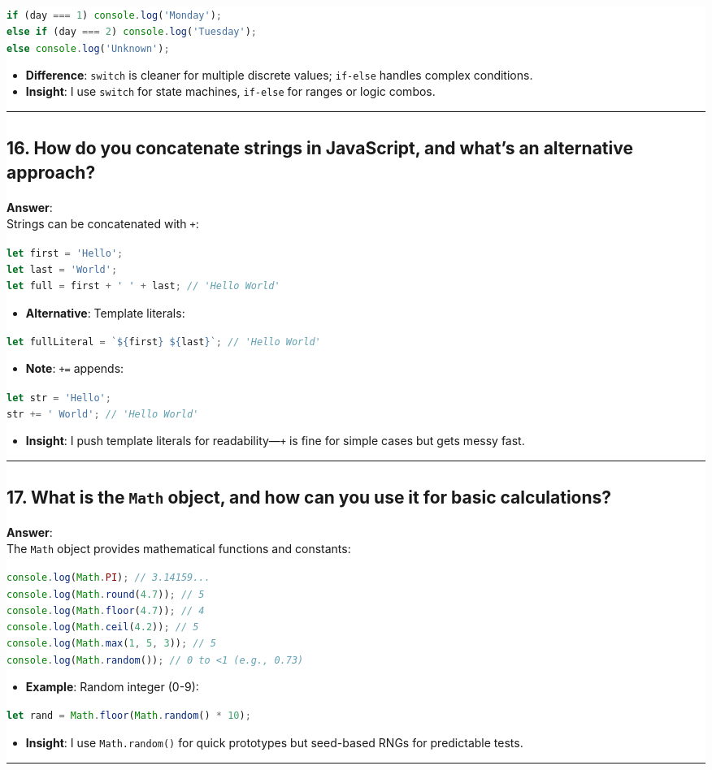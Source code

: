  ```javascript
  if (day === 1) console.log('Monday');
  else if (day === 2) console.log('Tuesday');
  else console.log('Unknown');
  ```
- **Difference**: `switch` is cleaner for multiple discrete values; `if-else` handles complex conditions.  
- **Insight**: I use `switch` for state machines, `if-else` for ranges or logic combos.

---

##  16. <a name='HowdoyouconcatenatestringsinJavaScriptandwhatsanalternativeapproach'></a>How do you concatenate strings in JavaScript, and what’s an alternative approach?

**Answer**:  
Strings can be concatenated with `+`:  
```javascript
let first = 'Hello';
let last = 'World';
let full = first + ' ' + last; // 'Hello World'
```
- **Alternative**: Template literals:  
```javascript
let fullLiteral = `${first} ${last}`; // 'Hello World'
```
- **Note**: `+=` appends:  
```javascript
let str = 'Hello';
str += ' World'; // 'Hello World'
```
- **Insight**: I push template literals for readability—`+` is fine for simple cases but gets messy fast.

---

##  17. <a name='WhatistheMathobjectandhowcanyouuseitforbasiccalculations'></a>What is the `Math` object, and how can you use it for basic calculations?

**Answer**:  
The `Math` object provides mathematical functions and constants:  
```javascript
console.log(Math.PI); // 3.14159...
console.log(Math.round(4.7)); // 5
console.log(Math.floor(4.7)); // 4
console.log(Math.ceil(4.2)); // 5
console.log(Math.max(1, 5, 3)); // 5
console.log(Math.random()); // 0 to <1 (e.g., 0.73)
```
- **Example**: Random integer (0-9):  
```javascript
let rand = Math.floor(Math.random() * 10);
```
- **Insight**: I use `Math.random()` for quick prototypes but seed-based RNGs for predictable tests.

---